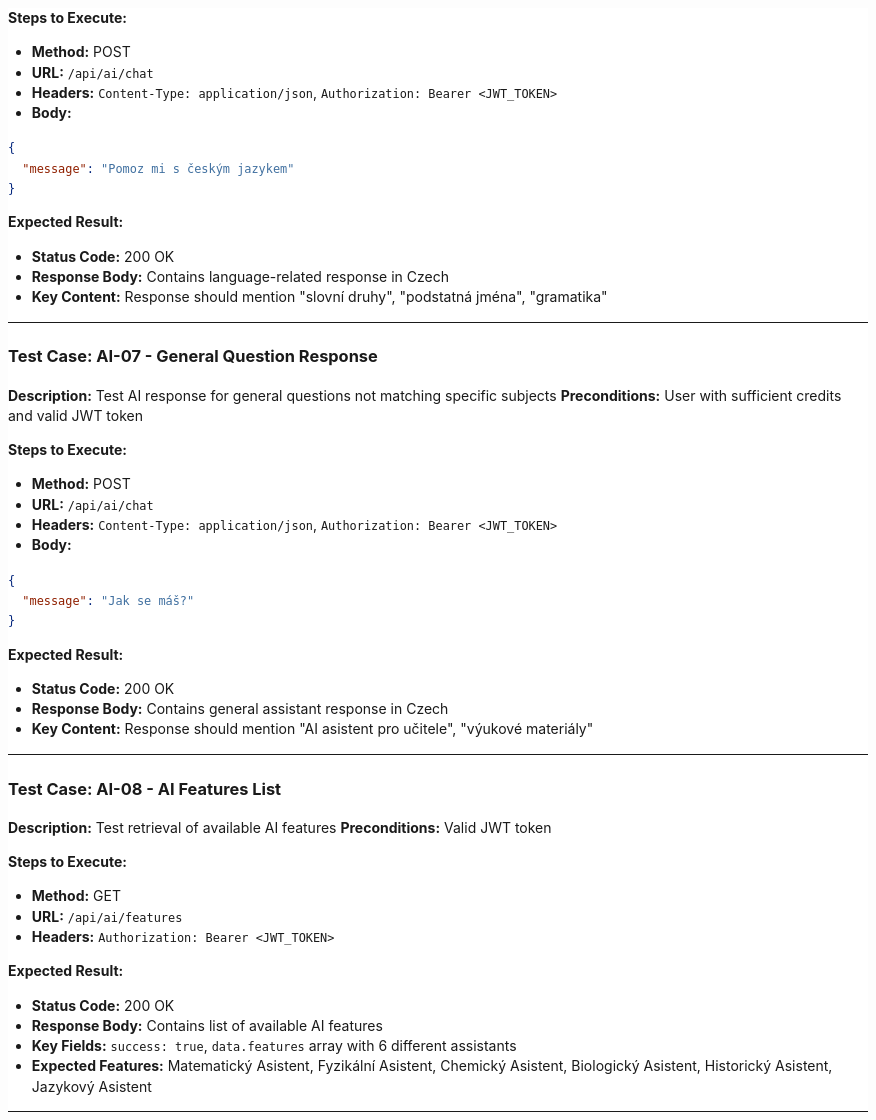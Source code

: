 **Steps to Execute:**
- **Method:** POST
- **URL:** `/api/ai/chat`
- **Headers:** `Content-Type: application/json`, `Authorization: Bearer <JWT_TOKEN>`
- **Body:**
```json
{
  "message": "Pomoz mi s českým jazykem"
}
```

**Expected Result:**
- **Status Code:** 200 OK
- **Response Body:** Contains language-related response in Czech
- **Key Content:** Response should mention "slovní druhy", "podstatná jména", "gramatika"

---

### Test Case: AI-07 - General Question Response
**Description:** Test AI response for general questions not matching specific subjects
**Preconditions:** User with sufficient credits and valid JWT token

**Steps to Execute:**
- **Method:** POST
- **URL:** `/api/ai/chat`
- **Headers:** `Content-Type: application/json`, `Authorization: Bearer <JWT_TOKEN>`
- **Body:**
```json
{
  "message": "Jak se máš?"
}
```

**Expected Result:**
- **Status Code:** 200 OK
- **Response Body:** Contains general assistant response in Czech
- **Key Content:** Response should mention "AI asistent pro učitele", "výukové materiály"

---

### Test Case: AI-08 - AI Features List
**Description:** Test retrieval of available AI features
**Preconditions:** Valid JWT token

**Steps to Execute:**
- **Method:** GET
- **URL:** `/api/ai/features`
- **Headers:** `Authorization: Bearer <JWT_TOKEN>`

**Expected Result:**
- **Status Code:** 200 OK
- **Response Body:** Contains list of available AI features
- **Key Fields:** `success: true`, `data.features` array with 6 different assistants
- **Expected Features:** Matematický Asistent, Fyzikální Asistent, Chemický Asistent, Biologický Asistent, Historický Asistent, Jazykový Asistent

---